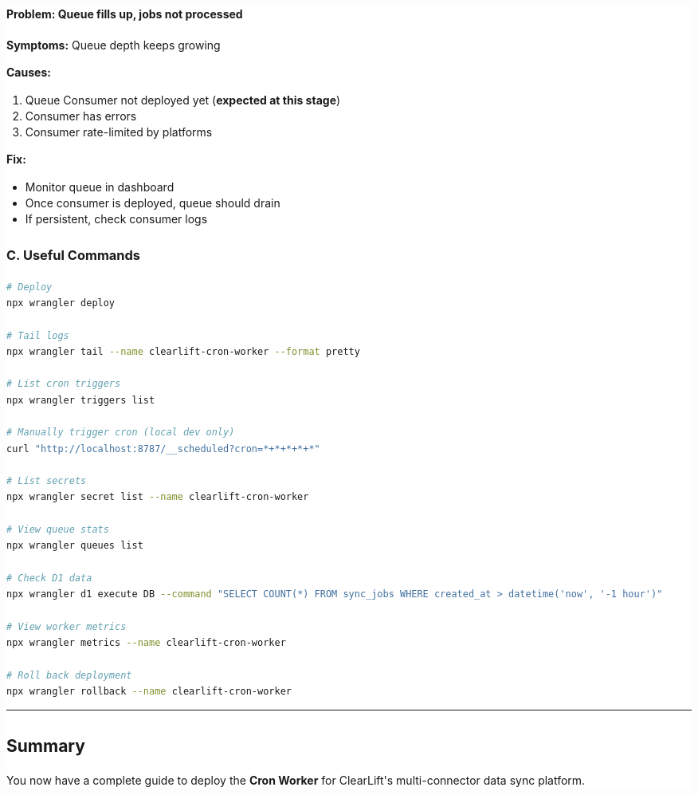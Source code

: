 #### Problem: Queue fills up, jobs not processed

**Symptoms:** Queue depth keeps growing

**Causes:**
1. Queue Consumer not deployed yet (**expected at this stage**)
2. Consumer has errors
3. Consumer rate-limited by platforms

**Fix:**
- Monitor queue in dashboard
- Once consumer is deployed, queue should drain
- If persistent, check consumer logs

### C. Useful Commands

```bash
# Deploy
npx wrangler deploy

# Tail logs
npx wrangler tail --name clearlift-cron-worker --format pretty

# List cron triggers
npx wrangler triggers list

# Manually trigger cron (local dev only)
curl "http://localhost:8787/__scheduled?cron=*+*+*+*+*"

# List secrets
npx wrangler secret list --name clearlift-cron-worker

# View queue stats
npx wrangler queues list

# Check D1 data
npx wrangler d1 execute DB --command "SELECT COUNT(*) FROM sync_jobs WHERE created_at > datetime('now', '-1 hour')"

# View worker metrics
npx wrangler metrics --name clearlift-cron-worker

# Roll back deployment
npx wrangler rollback --name clearlift-cron-worker
```

---

## Summary

You now have a complete guide to deploy the **Cron Worker** for ClearLift's multi-connector data sync platform.
